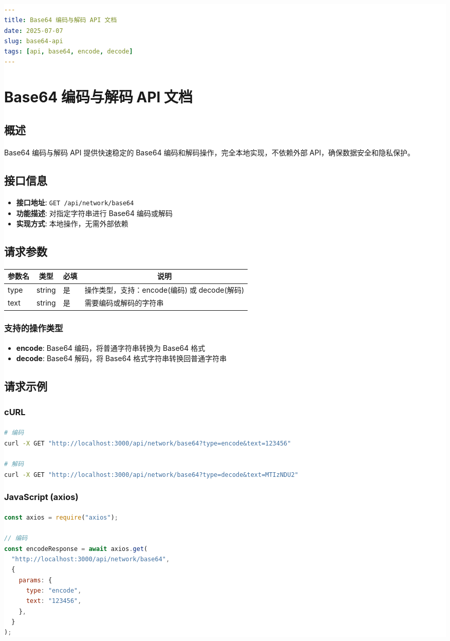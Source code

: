 ```yaml
---
title: Base64 编码与解码 API 文档
date: 2025-07-07
slug: base64-api
tags: [api, base64, encode, decode]
---
```


# Base64 编码与解码 API 文档

## 概述

Base64 编码与解码 API 提供快速稳定的 Base64 编码和解码操作，完全本地实现，不依赖外部 API，确保数据安全和隐私保护。

## 接口信息

- **接口地址**: `GET /api/network/base64`
- **功能描述**: 对指定字符串进行 Base64 编码或解码
- **实现方式**: 本地操作，无需外部依赖

## 请求参数

| 参数名 | 类型   | 必填 | 说明                                         |
| ------ | ------ | ---- | -------------------------------------------- |
| type   | string | 是   | 操作类型，支持：encode(编码) 或 decode(解码) |
| text   | string | 是   | 需要编码或解码的字符串                       |

### 支持的操作类型

- **encode**: Base64 编码，将普通字符串转换为 Base64 格式
- **decode**: Base64 解码，将 Base64 格式字符串转换回普通字符串

## 请求示例

### cURL

```bash
# 编码
curl -X GET "http://localhost:3000/api/network/base64?type=encode&text=123456"

# 解码
curl -X GET "http://localhost:3000/api/network/base64?type=decode&text=MTIzNDU2"
```

### JavaScript (axios)

```javascript
const axios = require("axios");

// 编码
const encodeResponse = await axios.get(
  "http://localhost:3000/api/network/base64",
  {
    params: {
      type: "encode",
      text: "123456",
    },
  }
);

```